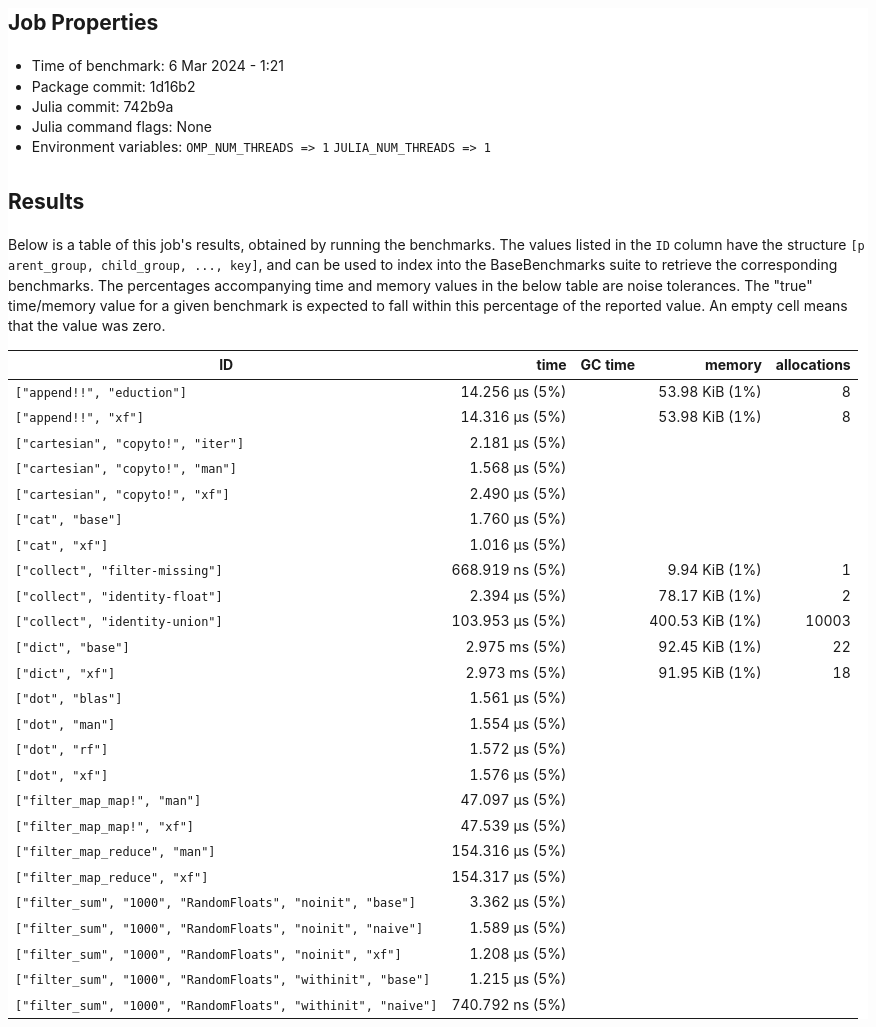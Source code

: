 ## Job Properties
* Time of benchmark: 6 Mar 2024 - 1:21
* Package commit: 1d16b2
* Julia commit: 742b9a
* Julia command flags: None
* Environment variables: `OMP_NUM_THREADS => 1` `JULIA_NUM_THREADS => 1`

## Results
Below is a table of this job's results, obtained by running the benchmarks.
The values listed in the `ID` column have the structure `[parent_group, child_group, ..., key]`, and can be used to
index into the BaseBenchmarks suite to retrieve the corresponding benchmarks.
The percentages accompanying time and memory values in the below table are noise tolerances. The "true"
time/memory value for a given benchmark is expected to fall within this percentage of the reported value.
An empty cell means that the value was zero.

| ID                                                             | time            | GC time | memory          | allocations |
|----------------------------------------------------------------|----------------:|--------:|----------------:|------------:|
| `["append!!", "eduction"]`                                     |  14.256 μs (5%) |         |  53.98 KiB (1%) |           8 |
| `["append!!", "xf"]`                                           |  14.316 μs (5%) |         |  53.98 KiB (1%) |           8 |
| `["cartesian", "copyto!", "iter"]`                             |   2.181 μs (5%) |         |                 |             |
| `["cartesian", "copyto!", "man"]`                              |   1.568 μs (5%) |         |                 |             |
| `["cartesian", "copyto!", "xf"]`                               |   2.490 μs (5%) |         |                 |             |
| `["cat", "base"]`                                              |   1.760 μs (5%) |         |                 |             |
| `["cat", "xf"]`                                                |   1.016 μs (5%) |         |                 |             |
| `["collect", "filter-missing"]`                                | 668.919 ns (5%) |         |   9.94 KiB (1%) |           1 |
| `["collect", "identity-float"]`                                |   2.394 μs (5%) |         |  78.17 KiB (1%) |           2 |
| `["collect", "identity-union"]`                                | 103.953 μs (5%) |         | 400.53 KiB (1%) |       10003 |
| `["dict", "base"]`                                             |   2.975 ms (5%) |         |  92.45 KiB (1%) |          22 |
| `["dict", "xf"]`                                               |   2.973 ms (5%) |         |  91.95 KiB (1%) |          18 |
| `["dot", "blas"]`                                              |   1.561 μs (5%) |         |                 |             |
| `["dot", "man"]`                                               |   1.554 μs (5%) |         |                 |             |
| `["dot", "rf"]`                                                |   1.572 μs (5%) |         |                 |             |
| `["dot", "xf"]`                                                |   1.576 μs (5%) |         |                 |             |
| `["filter_map_map!", "man"]`                                   |  47.097 μs (5%) |         |                 |             |
| `["filter_map_map!", "xf"]`                                    |  47.539 μs (5%) |         |                 |             |
| `["filter_map_reduce", "man"]`                                 | 154.316 μs (5%) |         |                 |             |
| `["filter_map_reduce", "xf"]`                                  | 154.317 μs (5%) |         |                 |             |
| `["filter_sum", "1000", "RandomFloats", "noinit", "base"]`     |   3.362 μs (5%) |         |                 |             |
| `["filter_sum", "1000", "RandomFloats", "noinit", "naive"]`    |   1.589 μs (5%) |         |                 |             |
| `["filter_sum", "1000", "RandomFloats", "noinit", "xf"]`       |   1.208 μs (5%) |         |                 |             |
| `["filter_sum", "1000", "RandomFloats", "withinit", "base"]`   |   1.215 μs (5%) |         |                 |             |
| `["filter_sum", "1000", "RandomFloats", "withinit", "naive"]`  | 740.792 ns (5%) |         |                 |             |